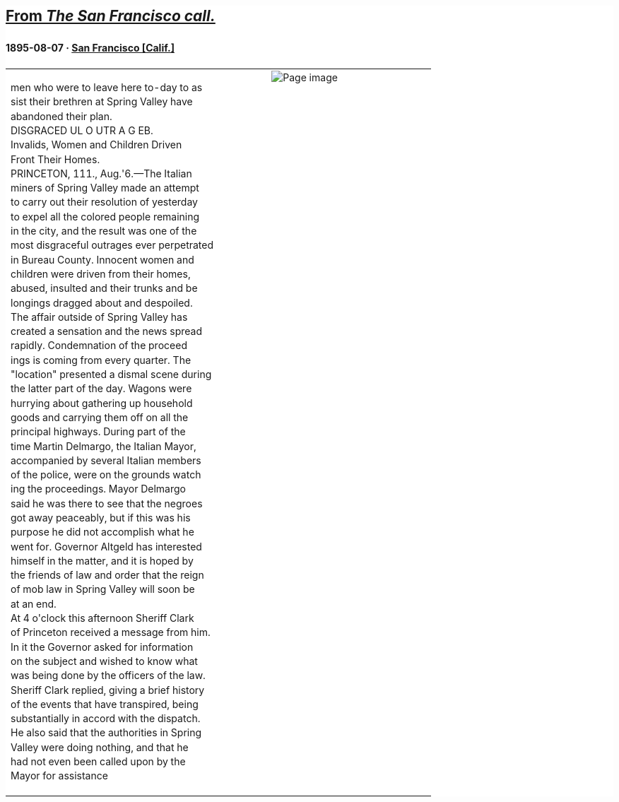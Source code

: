 
## [From _The San Francisco call._](https://www.loc.gov/resource/sn85066387/1895-08-07/ed-1/?sp=1)

#### 1895-08-07 &middot; [San Francisco [Calif.]](http://dbpedia.org/resource/San_Francisco)

<table style="width: 100%;"><tr><td style="width: 50%">

  
men who were to leave here to-day to as­  
sist their brethren at Spring Valley have  
abandoned their plan.  
DISGRACED UL O UTR A G EB.  
Invalids, Women and Children Driven  
Front Their Homes.  
PRINCETON, 111., Aug.&#x27;6.—The Italian  
miners of Spring Valley made an attempt  
to carry out their resolution of yesterday  
to expel all the colored people remaining  
in the city, and the result was one of the  
most disgraceful outrages ever perpetrated  
in Bureau County. Innocent women and  
children were driven from their homes,  
abused, insulted and their trunks and be­  
longings dragged about and despoiled.  
The affair outside of Spring Valley has  
created a sensation and the news spread  
rapidly. Condemnation of the proceed­  
ings is coming from every quarter. The  
&quot;location&quot; presented a dismal scene during  
the latter part of the day. Wagons were  
hurrying about gathering up household  
goods and carrying them off on all the  
principal highways. During part of the  
time Martin Delmargo, the Italian Mayor,  
accompanied by several Italian members  
of the police, were on the grounds watch­  
ing the proceedings. Mayor Delmargo  
said he was there to see that the negroes  
got away peaceably, but if this was his  
purpose he did not accomplish what he  
went for. Governor Altgeld has interested  
himself in the matter, and it is hoped by  
the friends of law and order that the reign  
of mob law in Spring Valley will soon be  
at an end.  
At 4 o&#x27;clock this afternoon Sheriff Clark  
of Princeton received a message from him.  
In it the Governor asked for information  
on the subject and wished to know what  
was being done by the officers of the law.  
Sheriff Clark replied, giving a brief history  
of the events that have transpired, being  
substantially in accord with the dispatch.  
He also said that the authorities in Spring  
Valley were doing nothing, and that he  
had not even been called upon by the  
Mayor for assistance
</td><td style="width: 50%; max-height: 75%; margin: auto; display: block;">
<img alt="Page image" src="https://tile.loc.gov/image-services/iiif/service:ndnp:curiv:batch_curiv_dogtown_ver01:data:sn85066387:00175037275:1895080701:0558/pct:71.071953,20.299526,13.256367,25.759935/!600,600/0/default.jpg"/>
</td>
</tr></table>
